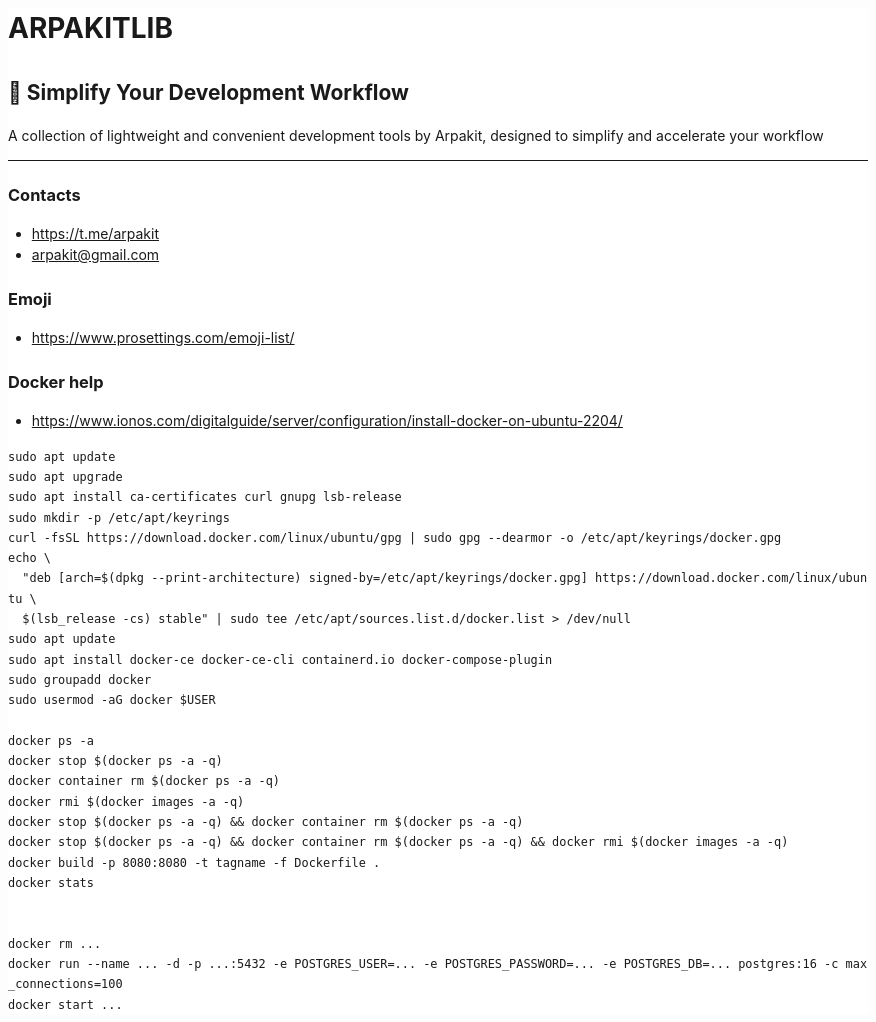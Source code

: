 # ARPAKITLIB

## 🚀 Simplify Your Development Workflow
A collection of lightweight and convenient development tools by Arpakit, designed to simplify and accelerate your workflow

---

### Contacts

- https://t.me/arpakit
- arpakit@gmail.com

### Emoji

- https://www.prosettings.com/emoji-list/

### Docker help

- https://www.ionos.com/digitalguide/server/configuration/install-docker-on-ubuntu-2204/

```
sudo apt update
sudo apt upgrade
sudo apt install ca-certificates curl gnupg lsb-release
sudo mkdir -p /etc/apt/keyrings
curl -fsSL https://download.docker.com/linux/ubuntu/gpg | sudo gpg --dearmor -o /etc/apt/keyrings/docker.gpg
echo \
  "deb [arch=$(dpkg --print-architecture) signed-by=/etc/apt/keyrings/docker.gpg] https://download.docker.com/linux/ubuntu \
  $(lsb_release -cs) stable" | sudo tee /etc/apt/sources.list.d/docker.list > /dev/null
sudo apt update
sudo apt install docker-ce docker-ce-cli containerd.io docker-compose-plugin
sudo groupadd docker
sudo usermod -aG docker $USER

docker ps -a
docker stop $(docker ps -a -q)
docker container rm $(docker ps -a -q)
docker rmi $(docker images -a -q)
docker stop $(docker ps -a -q) && docker container rm $(docker ps -a -q)
docker stop $(docker ps -a -q) && docker container rm $(docker ps -a -q) && docker rmi $(docker images -a -q)
docker build -p 8080:8080 -t tagname -f Dockerfile .
docker stats


docker rm ...
docker run --name ... -d -p ...:5432 -e POSTGRES_USER=... -e POSTGRES_PASSWORD=... -e POSTGRES_DB=... postgres:16 -c max_connections=100
docker start ...
```

